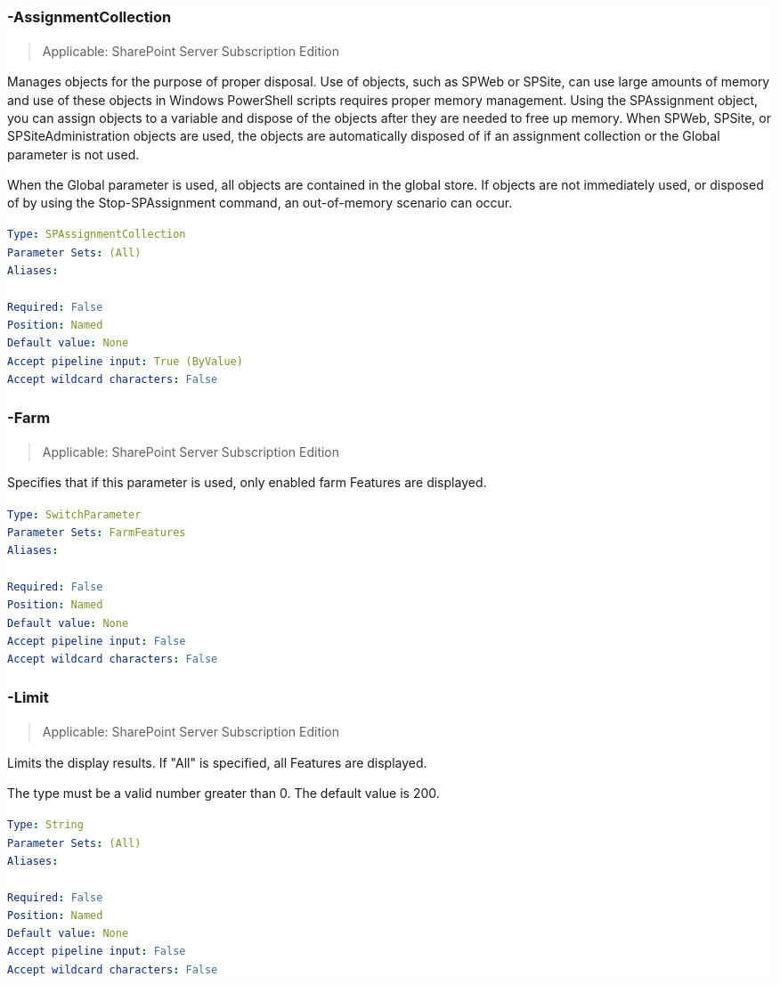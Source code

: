 ### -AssignmentCollection

> Applicable: SharePoint Server Subscription Edition

Manages objects for the purpose of proper disposal. Use of objects, such as SPWeb or SPSite, can use large amounts of memory and use of these objects in Windows PowerShell scripts requires proper memory management. Using the SPAssignment object, you can assign objects to a variable and dispose of the objects after they are needed to free up memory. When SPWeb, SPSite, or SPSiteAdministration objects are used, the objects are automatically disposed of if an assignment collection or the Global parameter is not used.

When the Global parameter is used, all objects are contained in the global store. If objects are not immediately used, or disposed of by using the Stop-SPAssignment command, an out-of-memory scenario can occur.

```yaml
Type: SPAssignmentCollection
Parameter Sets: (All)
Aliases:

Required: False
Position: Named
Default value: None
Accept pipeline input: True (ByValue)
Accept wildcard characters: False
```

### -Farm

> Applicable: SharePoint Server Subscription Edition

Specifies that if this parameter is used, only enabled farm Features are displayed.

```yaml
Type: SwitchParameter
Parameter Sets: FarmFeatures
Aliases:

Required: False
Position: Named
Default value: None
Accept pipeline input: False
Accept wildcard characters: False
```

### -Limit

> Applicable: SharePoint Server Subscription Edition

Limits the display results. If "All" is specified, all Features are displayed.

The type must be a valid number greater than 0. The default value is 200.

```yaml
Type: String
Parameter Sets: (All)
Aliases:

Required: False
Position: Named
Default value: None
Accept pipeline input: False
Accept wildcard characters: False
```
